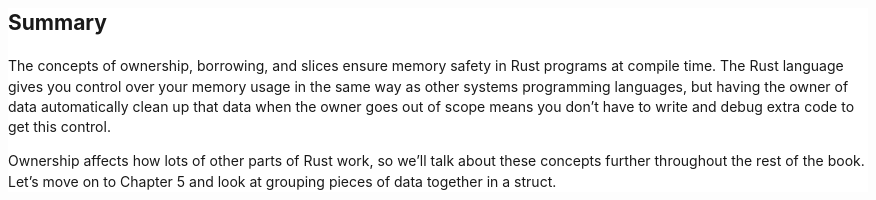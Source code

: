 ## Summary

The concepts of ownership, borrowing, and slices ensure memory safety in Rust programs at compile time. The Rust language gives you control over your memory usage in the same way as other systems programming languages, but having the owner of data automatically clean up that data when the owner goes out of scope means you don’t have to write and debug extra code to get this control.

Ownership affects how lots of other parts of Rust work, so we’ll talk about these concepts further throughout the rest of the book. Let’s move on to Chapter 5 and look at grouping pieces of data together in a struct.
